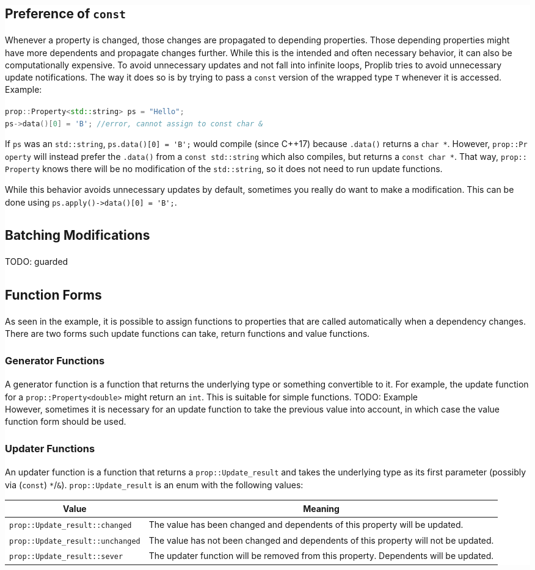 ## Preference of `const`

Whenever a property is changed, those changes are propagated to depending properties.
Those depending properties might have more dependents and propagate changes further.
While this is the intended and often necessary behavior, it can also be computationally expensive.
To avoid unnecessary updates and not fall into infinite loops, Proplib tries to avoid unnecessary update notifications.
The way it does so is by trying to pass a `const` version of the wrapped type `T` whenever it is accessed.
Example:
```cpp
prop::Property<std::string> ps = "Hello";
ps->data()[0] = 'B'; //error, cannot assign to const char &
```
If `ps` was an `std::string`, `ps.data()[0] = 'B';` would compile (since C++17) because `.data()` returns a `char *`.
However, `prop::Property` will instead prefer the `.data()` from a `const std::string` which also compiles, but returns a `const char *`.
That way, `prop::Property` knows there will be no modification of the `std::string`, so it does not need to run update functions.

While this behavior avoids unnecessary updates by default, sometimes you really do want to make a modification.
This can be done using `ps.apply()->data()[0] = 'B';`.

## Batching Modifications

TODO: guarded

## Function Forms

As seen in the example, it is possible to assign functions to properties that are called automatically when a dependency changes. 
There are two forms such update functions can take, return functions and value functions.

### Generator Functions

A generator function is a function that returns the underlying type or something convertible to it.
For example, the update function for a `prop::Property<double>` might return an `int`.
This is suitable for simple functions.
TODO: Example  
However, sometimes it is necessary for an update function to take the previous value into account, in which case the value function form should be used.

### Updater Functions

An updater function is a function that returns a `prop::Update_result` and takes the underlying type as its first parameter (possibly via (`const`) `*`/`&`).
`prop::Update_result` is an enum with the following values:

| Value | Meaning |
| --- | --- |
| `prop::Update_result::changed` | The value has been changed and dependents of this property will be updated. |
| `prop::Update_result::unchanged` | The value has not been changed and dependents of this property will not be updated. |
| `prop::Update_result::sever` | The updater function will be removed from this property. Dependents will be updated. |
